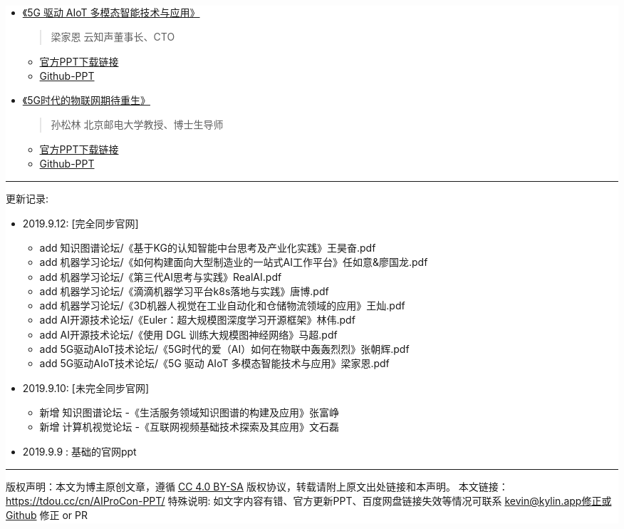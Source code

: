 <p />

- [《5G 驱动 AIoT 多模态智能技术与应用》](https://download.csdn.net/meeting/speech_preview/781)
	> 梁家恩 云知声董事长、CTO
	- [官方PPT下载链接](https://meet-download.csdn.net/speech/speech_upload_file/2019/09/09/5bc98d5830438b106767449117dfc804.pdf)
	- [Github-PPT](https://github.com/AIProCon/AIProCon/blob/master/PPT/5G%E9%A9%B1%E5%8A%A8AIoT%E6%8A%80%E6%9C%AF%E8%AE%BA%E5%9D%9B/%E3%80%8A5G%20%E9%A9%B1%E5%8A%A8%20AIoT%20%E5%A4%9A%E6%A8%A1%E6%80%81%E6%99%BA%E8%83%BD%E6%8A%80%E6%9C%AF%E4%B8%8E%E5%BA%94%E7%94%A8%E3%80%8B%E6%A2%81%E5%AE%B6%E6%81%A9.pdf)

<p />

- [《5G时代的物联网期待重生》](https://download.csdn.net/meeting/speech_preview/763)
	> 孙松林 北京邮电大学教授、博士生导师 
	- [官方PPT下载链接](https://meet-download.csdn.net/speech/speech_upload_file/2019/09/07/3f3a27b8b9cd57519c5054a701513ceb.pdf)
	- [Github-PPT](https://github.com/AIProCon/AIProCon/blob/master/PPT/5G%E9%A9%B1%E5%8A%A8AIoT%E6%8A%80%E6%9C%AF%E8%AE%BA%E5%9D%9B/%E3%80%8A5G%E6%97%B6%E4%BB%A3%E7%9A%84%E7%89%A9%E8%81%94%E7%BD%91%E6%9C%9F%E5%BE%85%E9%87%8D%E7%94%9F%E3%80%8B%E5%AD%99%E6%9D%BE%E6%9E%97.pdf)



---
更新记录:

- 2019.9.12: [完全同步官网]
	- add 知识图谱论坛/《基于KG的认知智能中台思考及产业化实践》王昊奋.pdf
	- add 机器学习论坛/《如何构建面向大型制造业的一站式AI工作平台》任如意&廖国龙.pdf
	- add 机器学习论坛/《第三代AI思考与实践》RealAI.pdf
	- add 机器学习论坛/《滴滴机器学习平台k8s落地与实践》唐博.pdf
	- add 机器学习论坛/《3D机器人视觉在工业自动化和仓储物流领域的应用》王灿.pdf
	- add AI开源技术论坛/《Euler：超大规模图深度学习开源框架》林伟.pdf
	- add AI开源技术论坛/《使用 DGL 训练大规模图神经网络》马超.pdf
	- add 5G驱动AIoT技术论坛/《5G时代的爱（AI）如何在物联中轰轰烈烈》张朝辉.pdf
	- add 5G驱动AIoT技术论坛/《5G 驱动 AIoT 多模态智能技术与应用》梁家恩.pdf

- 2019.9.10: [未完全同步官网]
	- 新增 知识图谱论坛 -《生活服务领域知识图谱的构建及应用》张富峥
	- 新增 计算机视觉论坛 -《互联网视频基础技术探索及其应用》文石磊

- 2019.9.9 : 基础的官网ppt

--- 

版权声明：本文为博主原创文章，遵循 [CC 4.0 BY-SA](http://creativecommons.org/licenses/by-sa/4.0/) 版权协议，转载请附上原文出处链接和本声明。
本文链接：https://tdou.cc/cn/AIProCon-PPT/
特殊说明: 如文字内容有错、官方更新PPT、百度网盘链接失效等情况可联系 kevin@kylin.app修正或 [Github](https://github.com/AIProCon/AIProCon/tree/master/PPT/README.md) 修正 or PR